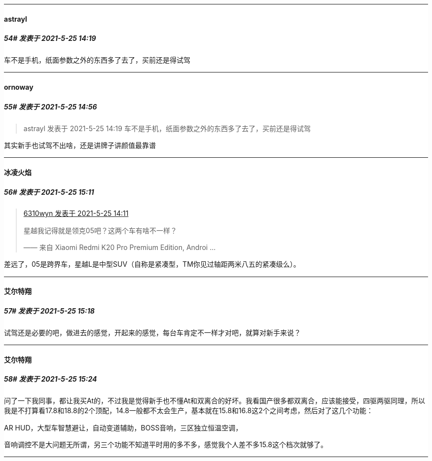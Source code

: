 *****

####  astrayl  
##### 54#       发表于 2021-5-25 14:19


车不是手机，纸面参数之外的东西多了去了，买前还是得试驾


*****

####  ornoway  
##### 55#       发表于 2021-5-25 14:56


<blockquote>astrayl 发表于 2021-5-25 14:19
车不是手机，纸面参数之外的东西多了去了，买前还是得试驾</blockquote>
其实新手也试驾不出啥，还是讲牌子讲颜值最靠谱


*****

####  冰凌火焰  
##### 56#       发表于 2021-5-25 15:11


<blockquote><a href="httphttps://bbs.saraba1st.com/2b/forum.php?mod=redirect&amp;goto=findpost&amp;pid=51364649&amp;ptid=2002536" target="_blank">6310wyn 发表于 2021-5-25 14:11</a>

星越我记得就是领克05吧？这两个车有啥不一样？


—— 来自 Xiaomi Redmi K20 Pro Premium Edition, Androi ...</blockquote>
差远了，05是跨界车，星越L是中型SUV（自称是紧凑型，TM你见过轴距两米八五的紧凑级么）。


*****

####  艾尔特翔  
##### 57#       发表于 2021-5-25 15:18


试驾还是必要的吧，做进去的感觉，开起来的感觉，每台车肯定不一样才对吧，就算对新手来说？


*****

####  艾尔特翔  
##### 58#       发表于 2021-5-25 15:24


问了一下我同事，都让我买At的，不过我是觉得新手也不懂At和双离合的好坏。我看国产很多都双离合，应该能接受，四驱两驱同理，所以我是不打算看17.8和18.8的2个顶配，14.8一般都不太会生产，基本就在15.8和16.8这2个之间考虑，然后对了这几个功能：

AR HUD，大型车智慧避让，自动变道辅助，BOSS音响，三区独立恒温空调，


音响调控不是大问题无所谓，另三个功能不知道平时用的多不多，感觉我个人差不多15.8这个档次就够了。


*****
